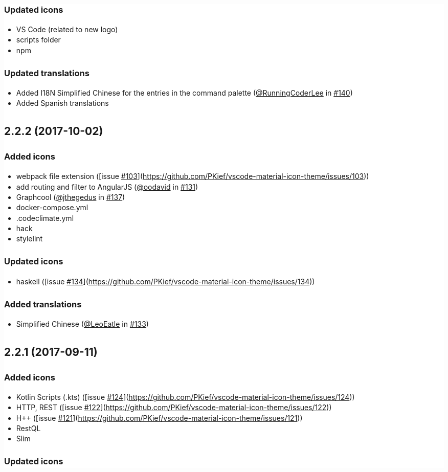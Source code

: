 ### Updated icons

- VS Code (related to new logo)
- scripts folder
- npm

### Updated translations

- Added I18N Simplified Chinese for the entries in the command palette ([@RunningCoderLee](https://github.com/RunningCoderLee) in [#140](https://github.com/PKief/vscode-material-icon-theme/pull/140))
- Added Spanish translations

## 2.2.2 (2017-10-02)

### Added icons

- webpack file extension ([issue [#103](https://github.com/PKief/vscode-material-icon-theme/issues/103)](https://github.com/PKief/vscode-material-icon-theme/issues/103))
- add routing and filter to AngularJS ([@oodavid](https://github.com/oodavid) in [#131](https://github.com/PKief/vscode-material-icon-theme/pull/131))
- Graphcool ([@jthegedus](https://github.com/jthegedus) in [#137](https://github.com/PKief/vscode-material-icon-theme/pull/137))
- docker-compose.yml
- .codeclimate.yml
- hack
- stylelint

### Updated icons

- haskell ([issue [#134](https://github.com/PKief/vscode-material-icon-theme/issues/134)](https://github.com/PKief/vscode-material-icon-theme/issues/134))

### Added translations

- Simplified Chinese ([@LeoEatle](https://github.com/LeoEatle) in [#133](https://github.com/PKief/vscode-material-icon-theme/pull/133))

## 2.2.1 (2017-09-11)

### Added icons

- Kotlin Scripts (.kts) ([issue [#124](https://github.com/PKief/vscode-material-icon-theme/issues/124)](https://github.com/PKief/vscode-material-icon-theme/issues/124))
- HTTP, REST ([issue [#122](https://github.com/PKief/vscode-material-icon-theme/issues/122)](https://github.com/PKief/vscode-material-icon-theme/issues/122))
- H++ ([issue [#121](https://github.com/PKief/vscode-material-icon-theme/issues/121)](https://github.com/PKief/vscode-material-icon-theme/issues/121))
- RestQL
- Slim

### Updated icons
